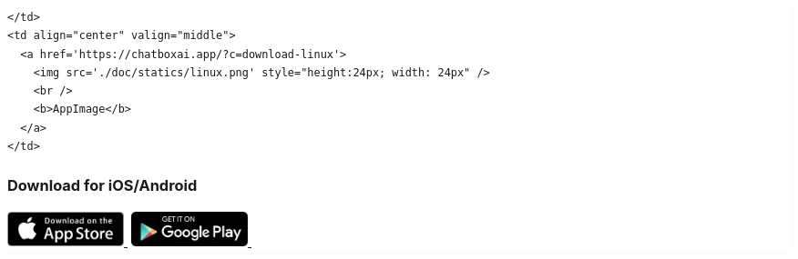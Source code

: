     </td>
    <td align="center" valign="middle">
      <a href='https://chatboxai.app/?c=download-linux'>
        <img src='./doc/statics/linux.png' style="height:24px; width: 24px" />
        <br />
        <b>AppImage</b>
      </a>
    </td>
  </tr>
</table>

### Download for iOS/Android

<a href='https://apps.apple.com/app/chatbox-ai/id6471368056' style='margin-right: 4px'>
<img src='./doc/statics/app_store.webp' style="height:38px;" />
</a>
<a href='https://play.google.com/store/apps/details?id=xyz.chatboxapp.chatbox' style='margin-right: 4px'>
<img src='./doc/statics/google_play.png' style="height:38px;" />
</a>
<a href='https://chatboxai.app/install?download=android_apk' style='margin-right: 4px; display: inline-flex; justify-content: center'>